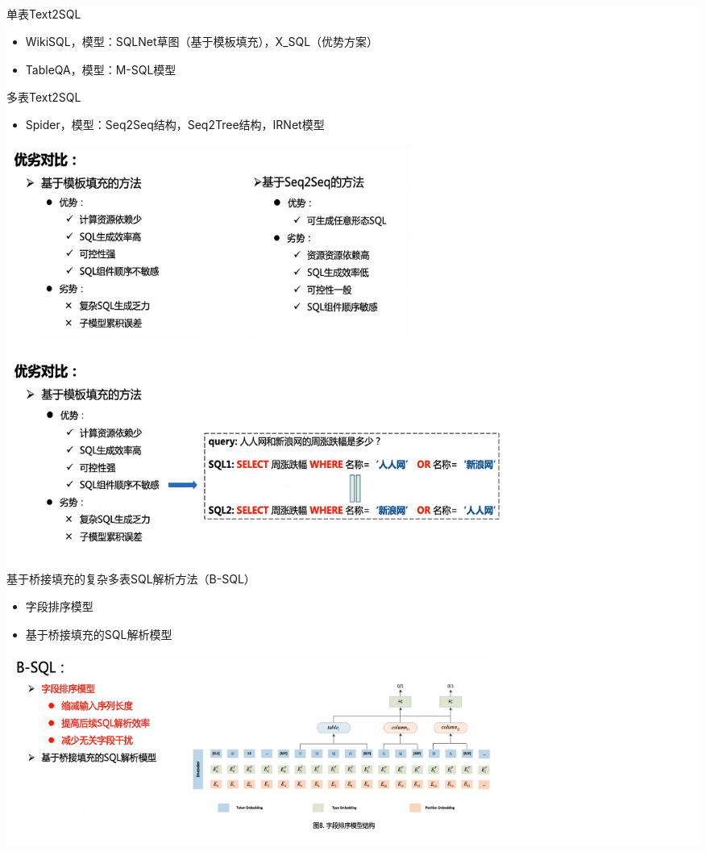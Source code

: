 单表Text2SQL

- WikiSQL，模型：SQLNet草图（基于模板填充），X_SQL（优势方案）

- TableQA，模型：M-SQL模型

多表Text2SQL

- Spider，模型：Seq2Seq结构，Seq2Tree结构，IRNet模型

![](image/image_14.png)

![](image/image_15.png)

基于桥接填充的复杂多表SQL解析方法（B-SQL）

- 字段排序模型

- 基于桥接填充的SQL解析模型

![](image/image_16.png)
